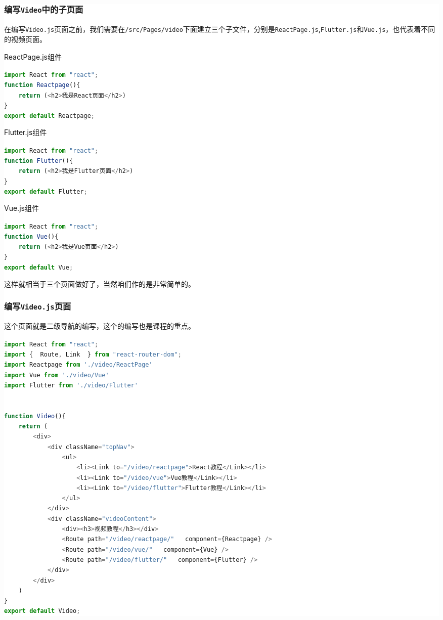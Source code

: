 ### 编写`Video`中的子页面

在编写`Video.js`页面之前，我们需要在`/src/Pages/video`下面建立三个子文件，分别是`ReactPage.js`,`Flutter.js`和`Vue.js`，也代表着不同的视频页面。

ReactPage.js组件

```js
import React from "react";
function Reactpage(){
    return (<h2>我是React页面</h2>)
}
export default Reactpage;
```
Flutter.js组件
```js
import React from "react";
function Flutter(){
    return (<h2>我是Flutter页面</h2>)
}
export default Flutter;
```
Vue.js组件
```js
import React from "react";
function Vue(){
    return (<h2>我是Vue页面</h2>)
}
export default Vue;
```
这样就相当于三个页面做好了，当然咱们作的是非常简单的。

### 编写`Video.js`页面

这个页面就是二级导航的编写，这个的编写也是课程的重点。

```js
import React from "react";
import {  Route, Link  } from "react-router-dom";
import Reactpage from './video/ReactPage'
import Vue from './video/Vue'
import Flutter from './video/Flutter'


function Video(){
    return (
        <div>
            <div className="topNav">
                <ul>
                    <li><Link to="/video/reactpage">React教程</Link></li>
                    <li><Link to="/video/vue">Vue教程</Link></li>
                    <li><Link to="/video/flutter">Flutter教程</Link></li>
                </ul>
            </div>
            <div className="videoContent">
                <div><h3>视频教程</h3></div>
                <Route path="/video/reactpage/"   component={Reactpage} />
                <Route path="/video/vue/"   component={Vue} />
                <Route path="/video/flutter/"   component={Flutter} />
            </div>
        </div>
    )
}
export default Video;
```
